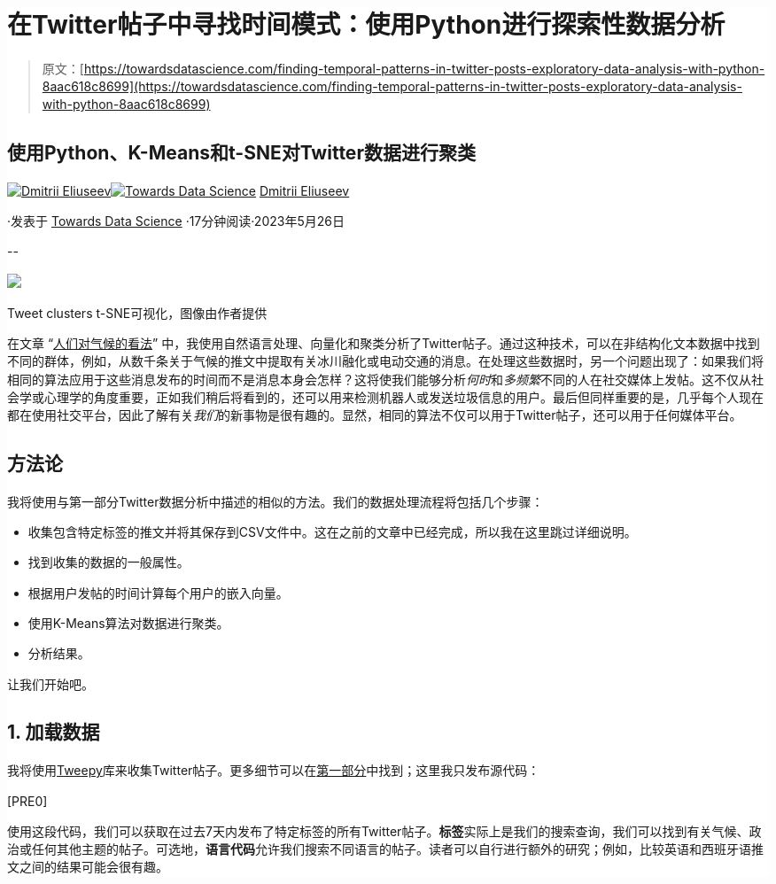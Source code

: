 # 在Twitter帖子中寻找时间模式：使用Python进行探索性数据分析

> 原文：[https://towardsdatascience.com/finding-temporal-patterns-in-twitter-posts-exploratory-data-analysis-with-python-8aac618c8699](https://towardsdatascience.com/finding-temporal-patterns-in-twitter-posts-exploratory-data-analysis-with-python-8aac618c8699)

## 使用Python、K-Means和t-SNE对Twitter数据进行聚类

[](https://dmitryelj.medium.com/?source=post_page-----8aac618c8699--------------------------------)[![Dmitrii Eliuseev](../Images/7c48f0c016930ead59ddb785eaf3e0e6.png)](https://dmitryelj.medium.com/?source=post_page-----8aac618c8699--------------------------------)[](https://towardsdatascience.com/?source=post_page-----8aac618c8699--------------------------------)[![Towards Data Science](../Images/a6ff2676ffcc0c7aad8aaf1d79379785.png)](https://towardsdatascience.com/?source=post_page-----8aac618c8699--------------------------------) [Dmitrii Eliuseev](https://dmitryelj.medium.com/?source=post_page-----8aac618c8699--------------------------------)

·发表于 [Towards Data Science](https://towardsdatascience.com/?source=post_page-----8aac618c8699--------------------------------) ·17分钟阅读·2023年5月26日

--

![](../Images/3732b5836870992d47e361c0c7dd91e3.png)

Tweet clusters t-SNE可视化，图像由作者提供

在文章 “[人们对气候的看法](/what-people-write-about-climate-twitter-data-clustering-in-python-2fbbd2b95906)” 中，我使用自然语言处理、向量化和聚类分析了Twitter帖子。通过这种技术，可以在非结构化文本数据中找到不同的群体，例如，从数千条关于气候的推文中提取有关冰川融化或电动交通的消息。在处理这些数据时，另一个问题出现了：如果我们将相同的算法应用于这些消息发布的时间而不是消息本身会怎样？这将使我们能够分析*何时*和*多频繁*不同的人在社交媒体上发帖。这不仅从社会学或心理学的角度重要，正如我们稍后将看到的，还可以用来检测机器人或发送垃圾信息的用户。最后但同样重要的是，几乎每个人现在都在使用社交平台，因此了解有关*我们*的新事物是很有趣的。显然，相同的算法不仅可以用于Twitter帖子，还可以用于任何媒体平台。

## 方法论

我将使用与第一部分Twitter数据分析中描述的相似的方法。我们的数据处理流程将包括几个步骤：

+   收集包含特定标签的推文并将其保存到CSV文件中。这在之前的文章中已经完成，所以我在这里跳过详细说明。

+   找到收集的数据的一般属性。

+   根据用户发帖的时间计算每个用户的嵌入向量。

+   使用K-Means算法对数据进行聚类。

+   分析结果。

让我们开始吧。

## 1\. 加载数据

我将使用[Tweepy](https://github.com/tweepy/tweepy)库来收集Twitter帖子。更多细节可以在[第一部分](/what-people-write-about-climate-twitter-data-clustering-in-python-2fbbd2b95906)中找到；这里我只发布源代码：

[PRE0]

使用这段代码，我们可以获取在过去7天内发布了特定标签的所有Twitter帖子。**标签**实际上是我们的搜索查询，我们可以找到有关气候、政治或任何其他主题的帖子。可选地，**语言代码**允许我们搜索不同语言的帖子。读者可以自行进行额外的研究；例如，比较英语和西班牙语推文之间的结果可能会很有趣。
